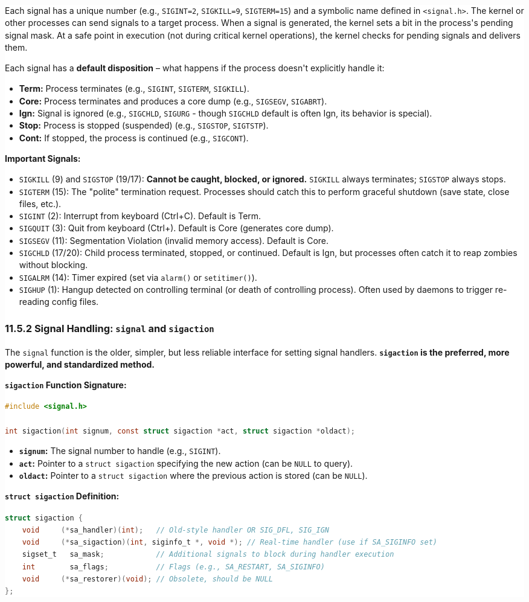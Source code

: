 Each signal has a unique number (e.g., `SIGINT=2`, `SIGKILL=9`, `SIGTERM=15`) and a symbolic name defined in `<signal.h>`. The kernel or other processes can send signals to a target process. When a signal is generated, the kernel sets a bit in the process's pending signal mask. At a safe point in execution (not during critical kernel operations), the kernel checks for pending signals and delivers them.

Each signal has a **default disposition** – what happens if the process doesn't explicitly handle it:
*   **Term:** Process terminates (e.g., `SIGINT`, `SIGTERM`, `SIGKILL`).
*   **Core:** Process terminates and produces a core dump (e.g., `SIGSEGV`, `SIGABRT`).
*   **Ign:** Signal is ignored (e.g., `SIGCHLD`, `SIGURG` - though `SIGCHLD` default is often Ign, its behavior is special).
*   **Stop:** Process is stopped (suspended) (e.g., `SIGSTOP`, `SIGTSTP`).
*   **Cont:** If stopped, the process is continued (e.g., `SIGCONT`).

**Important Signals:**
*   `SIGKILL` (9) and `SIGSTOP` (19/17): **Cannot be caught, blocked, or ignored.** `SIGKILL` always terminates; `SIGSTOP` always stops.
*   `SIGTERM` (15): The "polite" termination request. Processes should catch this to perform graceful shutdown (save state, close files, etc.).
*   `SIGINT` (2): Interrupt from keyboard (Ctrl+C). Default is Term.
*   `SIGQUIT` (3): Quit from keyboard (Ctrl+\). Default is Core (generates core dump).
*   `SIGSEGV` (11): Segmentation Violation (invalid memory access). Default is Core.
*   `SIGCHLD` (17/20): Child process terminated, stopped, or continued. Default is Ign, but processes often catch it to reap zombies without blocking.
*   `SIGALRM` (14): Timer expired (set via `alarm()` or `setitimer()`).
*   `SIGHUP` (1): Hangup detected on controlling terminal (or death of controlling process). Often used by daemons to trigger re-reading config files.

### 11.5.2 Signal Handling: `signal` and `sigaction`

The `signal` function is the older, simpler, but less reliable interface for setting signal handlers. **`sigaction` is the preferred, more powerful, and standardized method.**

**`sigaction` Function Signature:**
```c
#include <signal.h>

int sigaction(int signum, const struct sigaction *act, struct sigaction *oldact);
```

*   **`signum`:** The signal number to handle (e.g., `SIGINT`).
*   **`act`:** Pointer to a `struct sigaction` specifying the new action (can be `NULL` to query).
*   **`oldact`:** Pointer to a `struct sigaction` where the previous action is stored (can be `NULL`).

**`struct sigaction` Definition:**
```c
struct sigaction {
    void     (*sa_handler)(int);   // Old-style handler OR SIG_DFL, SIG_IGN
    void     (*sa_sigaction)(int, siginfo_t *, void *); // Real-time handler (use if SA_SIGINFO set)
    sigset_t   sa_mask;            // Additional signals to block during handler execution
    int        sa_flags;           // Flags (e.g., SA_RESTART, SA_SIGINFO)
    void     (*sa_restorer)(void); // Obsolete, should be NULL
};
```
